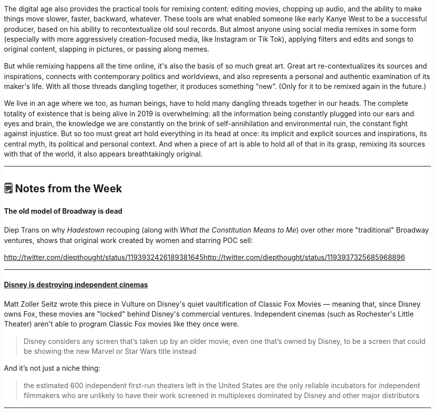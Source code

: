 The digital age also provides the practical tools for remixing content: editing movies, chopping up audio, and the ability to make things move slower, faster, backward, whatever. These tools are what enabled someone like early Kanye West to be a successful producer, based on his ability to recontextualize old soul records. But almost anyone using social media remixes in some form (especially with more aggressively creation-focused media, like Instagram or Tik Tok), applying filters and edits and songs to original content, slapping in pictures, or passing along memes.

But while remixing happens all the time online, it's also the basis of so much great art. Great art re-contextualizes its sources and inspirations, connects with contemporary politics and worldviews, and also represents a personal and authentic examination of its maker's life. With all those threads dangling together, it produces something “new”. (Only for it to be remixed again in the future.)

We live in an age where we too, as human beings, have to hold many dangling threads together in our heads. The complete totality of existence that is being alive in 2019 is overwhelming: all the information being constantly plugged into our ears and eyes and brain, the knowledge we are constantly on the brink of self-annihilation and environmental ruin, the constant fight against injustice. But so too must great art hold everything in its head at once: its implicit and explicit sources and inspirations, its central myth, its political and personal context. And when a piece of art is able to hold all of that in its grasp, remixing its sources with that of the world, it also appears breathtakingly original.

---

## 🗒 Notes from the Week

#### **The old model of Broadway is dead**

Diep Trans on why _Hadestown_ recouping (along with _What the Constitution Means to Me_) over other more "traditional" Broadway ventures, shows that original work created by women and starring POC sell:

http://twitter.com/diepthought/status/1193932426189381645http://twitter.com/diepthought/status/1193937325685968896

---

#### **[Disney is destroying independent cinemas](https://www.vulture.com/2019/10/disney-is-quietly-placing-classic-fox-movies-into-its-vault.html)**

Matt Zoller Seitz wrote this piece in Vulture on Disney's quiet vaultification of Classic Fox Movies — meaning that, since Disney owns Fox, these movies are "locked" behind Disney's commercial ventures. Independent cinemas (such as Rochester's Little Theater) aren't able to program Classic Fox movies like they once were.

> Disney considers any screen that’s taken up by an older movie, even one that’s owned by Disney, to be a screen that could be showing the new Marvel or Star Wars title instead

And it’s not just a niche thing:

> the estimated 600 independent first-run theaters left in the United States are the only reliable incubators for independent filmmakers who are unlikely to have their work screened in multiplexes dominated by Disney and other major distributors

---
